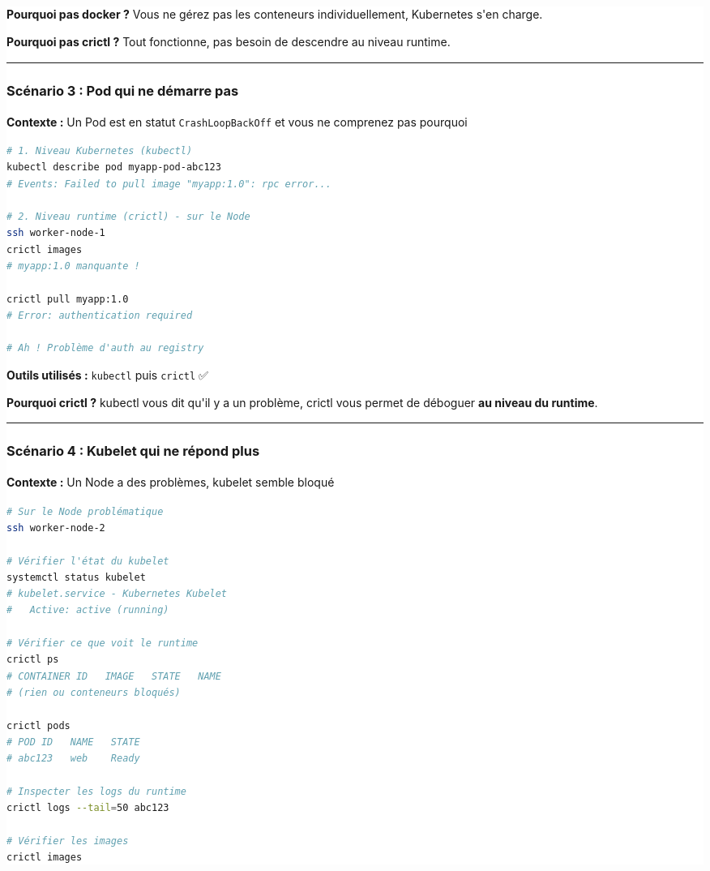 **Pourquoi pas docker ?** Vous ne gérez pas les conteneurs individuellement, Kubernetes s'en charge.

**Pourquoi pas crictl ?** Tout fonctionne, pas besoin de descendre au niveau runtime.

---

### Scénario 3 : Pod qui ne démarre pas

**Contexte :** Un Pod est en statut `CrashLoopBackOff` et vous ne comprenez pas pourquoi

```bash
# 1. Niveau Kubernetes (kubectl)
kubectl describe pod myapp-pod-abc123
# Events: Failed to pull image "myapp:1.0": rpc error...

# 2. Niveau runtime (crictl) - sur le Node
ssh worker-node-1
crictl images
# myapp:1.0 manquante !

crictl pull myapp:1.0
# Error: authentication required

# Ah ! Problème d'auth au registry
```

**Outils utilisés :** `kubectl` puis `crictl` ✅

**Pourquoi crictl ?** kubectl vous dit qu'il y a un problème, crictl vous permet de déboguer **au niveau du runtime**.

---

### Scénario 4 : Kubelet qui ne répond plus

**Contexte :** Un Node a des problèmes, kubelet semble bloqué

```bash
# Sur le Node problématique
ssh worker-node-2

# Vérifier l'état du kubelet
systemctl status kubelet
# kubelet.service - Kubernetes Kubelet
#   Active: active (running)

# Vérifier ce que voit le runtime
crictl ps
# CONTAINER ID   IMAGE   STATE   NAME
# (rien ou conteneurs bloqués)

crictl pods
# POD ID   NAME   STATE
# abc123   web    Ready

# Inspecter les logs du runtime
crictl logs --tail=50 abc123

# Vérifier les images
crictl images
```
